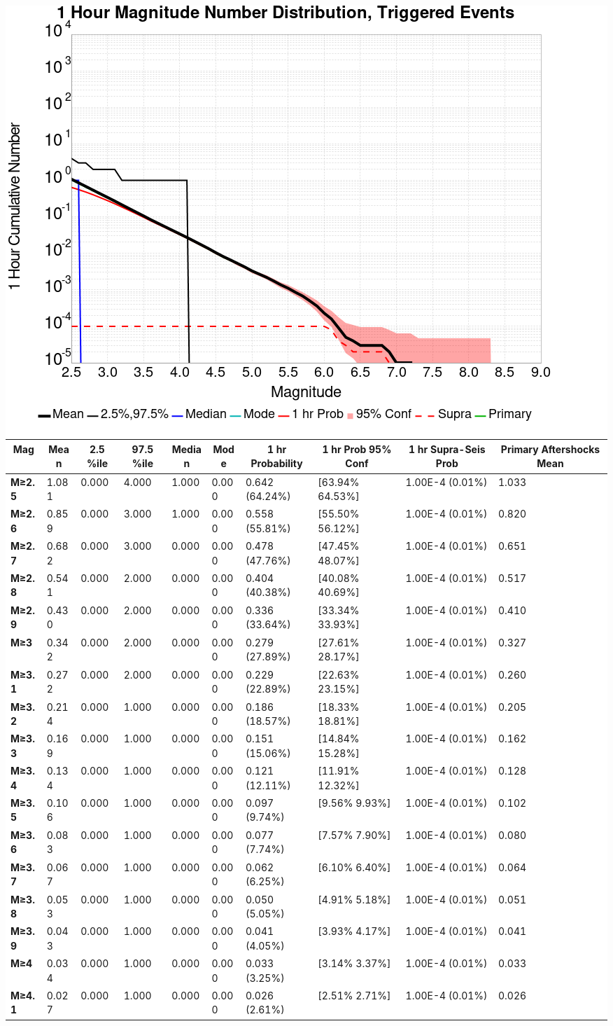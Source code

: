 ![MFD Plot](plots/1hr_mag_num_cumulative_triggered.png)

| Mag | Mean | 2.5 %ile | 97.5 %ile | Median | Mode | 1 hr Probability | 1 hr Prob 95% Conf | 1 hr Supra-Seis Prob | Primary Aftershocks Mean |
|-----|-----|-----|-----|-----|-----|-----|-----|-----|-----|
| **M&ge;2.5** | 1.081 | 0.000 | 4.000 | 1.000 | 0.000 | 0.642 (64.24%) | [63.94% 64.53%] | 1.00E-4 (0.01%) | 1.033 |
| **M&ge;2.6** | 0.859 | 0.000 | 3.000 | 1.000 | 0.000 | 0.558 (55.81%) | [55.50% 56.12%] | 1.00E-4 (0.01%) | 0.820 |
| **M&ge;2.7** | 0.682 | 0.000 | 3.000 | 0.000 | 0.000 | 0.478 (47.76%) | [47.45% 48.07%] | 1.00E-4 (0.01%) | 0.651 |
| **M&ge;2.8** | 0.541 | 0.000 | 2.000 | 0.000 | 0.000 | 0.404 (40.38%) | [40.08% 40.69%] | 1.00E-4 (0.01%) | 0.517 |
| **M&ge;2.9** | 0.430 | 0.000 | 2.000 | 0.000 | 0.000 | 0.336 (33.64%) | [33.34% 33.93%] | 1.00E-4 (0.01%) | 0.410 |
| **M&ge;3** | 0.342 | 0.000 | 2.000 | 0.000 | 0.000 | 0.279 (27.89%) | [27.61% 28.17%] | 1.00E-4 (0.01%) | 0.327 |
| **M&ge;3.1** | 0.272 | 0.000 | 2.000 | 0.000 | 0.000 | 0.229 (22.89%) | [22.63% 23.15%] | 1.00E-4 (0.01%) | 0.260 |
| **M&ge;3.2** | 0.214 | 0.000 | 1.000 | 0.000 | 0.000 | 0.186 (18.57%) | [18.33% 18.81%] | 1.00E-4 (0.01%) | 0.205 |
| **M&ge;3.3** | 0.169 | 0.000 | 1.000 | 0.000 | 0.000 | 0.151 (15.06%) | [14.84% 15.28%] | 1.00E-4 (0.01%) | 0.162 |
| **M&ge;3.4** | 0.134 | 0.000 | 1.000 | 0.000 | 0.000 | 0.121 (12.11%) | [11.91% 12.32%] | 1.00E-4 (0.01%) | 0.128 |
| **M&ge;3.5** | 0.106 | 0.000 | 1.000 | 0.000 | 0.000 | 0.097 (9.74%) | [9.56% 9.93%] | 1.00E-4 (0.01%) | 0.102 |
| **M&ge;3.6** | 0.083 | 0.000 | 1.000 | 0.000 | 0.000 | 0.077 (7.74%) | [7.57% 7.90%] | 1.00E-4 (0.01%) | 0.080 |
| **M&ge;3.7** | 0.067 | 0.000 | 1.000 | 0.000 | 0.000 | 0.062 (6.25%) | [6.10% 6.40%] | 1.00E-4 (0.01%) | 0.064 |
| **M&ge;3.8** | 0.053 | 0.000 | 1.000 | 0.000 | 0.000 | 0.050 (5.05%) | [4.91% 5.18%] | 1.00E-4 (0.01%) | 0.051 |
| **M&ge;3.9** | 0.043 | 0.000 | 1.000 | 0.000 | 0.000 | 0.041 (4.05%) | [3.93% 4.17%] | 1.00E-4 (0.01%) | 0.041 |
| **M&ge;4** | 0.034 | 0.000 | 1.000 | 0.000 | 0.000 | 0.033 (3.25%) | [3.14% 3.37%] | 1.00E-4 (0.01%) | 0.033 |
| **M&ge;4.1** | 0.027 | 0.000 | 1.000 | 0.000 | 0.000 | 0.026 (2.61%) | [2.51% 2.71%] | 1.00E-4 (0.01%) | 0.026 |